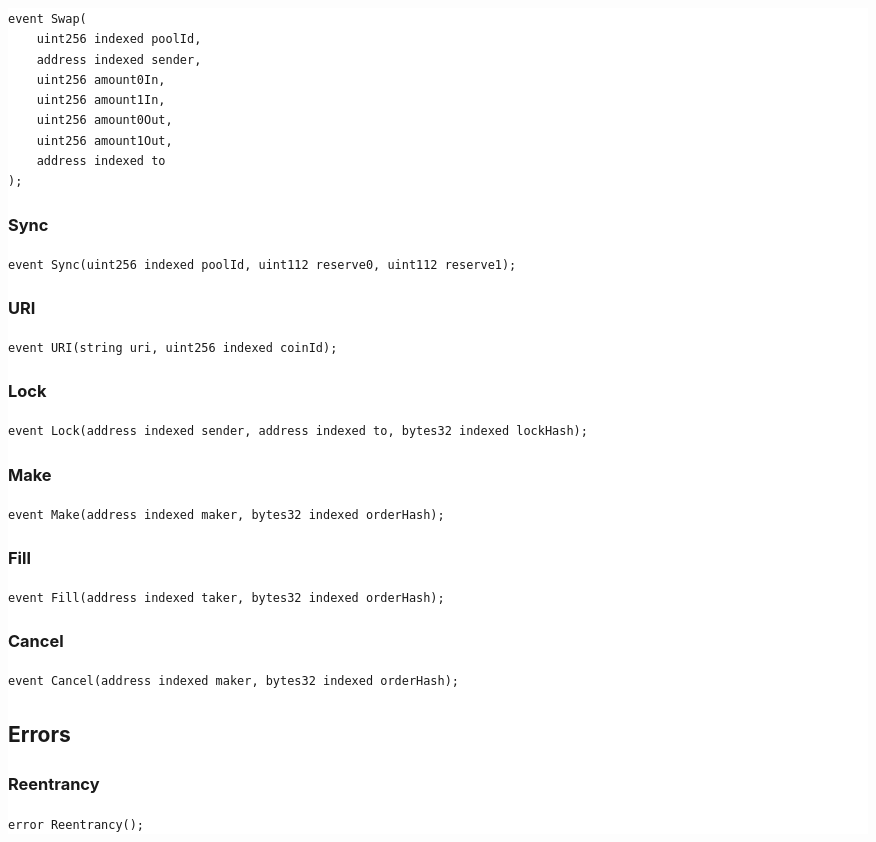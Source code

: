 ```solidity
event Swap(
    uint256 indexed poolId,
    address indexed sender,
    uint256 amount0In,
    uint256 amount1In,
    uint256 amount0Out,
    uint256 amount1Out,
    address indexed to
);
```

### Sync

```solidity
event Sync(uint256 indexed poolId, uint112 reserve0, uint112 reserve1);
```

### URI

```solidity
event URI(string uri, uint256 indexed coinId);
```

### Lock

```solidity
event Lock(address indexed sender, address indexed to, bytes32 indexed lockHash);
```

### Make

```solidity
event Make(address indexed maker, bytes32 indexed orderHash);
```

### Fill

```solidity
event Fill(address indexed taker, bytes32 indexed orderHash);
```

### Cancel

```solidity
event Cancel(address indexed maker, bytes32 indexed orderHash);
```

## Errors
### Reentrancy

```solidity
error Reentrancy();
```
